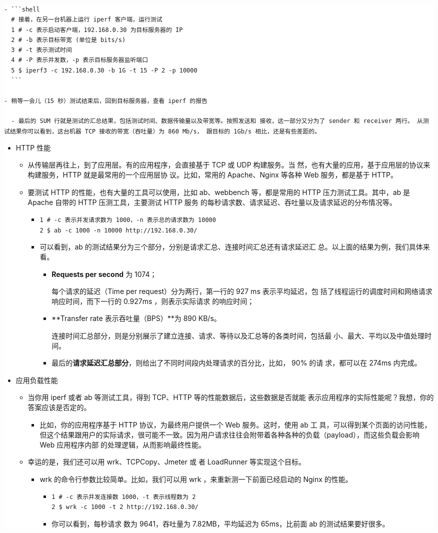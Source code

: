     - ```shell
      # 接着，在另一台机器上运行 iperf 客户端，运行测试
      1 # -c 表示启动客户端，192.168.0.30 为目标服务器的 IP
      2 # -b 表示目标带宽 (单位是 bits/s)
      3 # -t 表示测试时间
      4 # -P 表示并发数，-p 表示目标服务器监听端口
      5 $ iperf3 -c 192.168.0.30 -b 1G -t 15 -P 2 -p 10000
      ```

    - 稍等一会儿（15 秒）测试结束后，回到目标服务器，查看 iperf 的报告

      - 最后的 SUM 行就是测试的汇总结果，包括测试时间、数据传输量以及带宽等。按照发送和 接收，这一部分又分为了 sender 和 receiver 两行。 从测试结果你可以看到，这台机器 TCP 接收的带宽（吞吐量）为 860 Mb/s， 跟目标的 1Gb/s 相比，还是有些差距的。 

  - HTTP 性能

    - 从传输层再往上，到了应用层。有的应用程序，会直接基于 TCP 或 UDP 构建服务。当 然，也有大量的应用，基于应用层的协议来构建服务，HTTP 就是最常用的一个应用层协 议。比如，常用的 Apache、Nginx 等各种 Web 服务，都是基于 HTTP。

    - 要测试 HTTP 的性能，也有大量的工具可以使用，比如 ab、webbench 等，都是常用的 HTTP 压力测试工具。其中，ab 是 Apache 自带的 HTTP 压测工具，主要测试 HTTP 服务 的每秒请求数、请求延迟、吞吐量以及请求延迟的分布情况等。

      - ```shell
        1 # -c 表示并发请求数为 1000，-n 表示总的请求数为 10000
        2 $ ab -c 1000 -n 10000 http://192.168.0.30/
        ```

      - 可以看到，ab 的测试结果分为三个部分，分别是请求汇总、连接时间汇总还有请求延迟汇 总。以上面的结果为例，我们具体来看。

        - **Requests per second** 为 1074； 

          每个请求的延迟（Time per request）分为两行，第一行的 927 ms 表示平均延迟，包 括了线程运行的调度时间和网络请求响应时间，而下一行的 0.927ms ，则表示实际请求 的响应时间； 

        - **Transfer rate 表示吞吐量（BPS）**为 890 KB/s。 

          连接时间汇总部分，则是分别展示了建立连接、请求、等待以及汇总等的各类时间，包括最 小、最大、平均以及中值处理时间。 

        - 最后的**请求延迟汇总部分**，则给出了不同时间段内处理请求的百分比，比如， 90% 的请 求，都可以在 274ms 内完成。

  - 应用负载性能

    - 当你用 iperf 或者 ab 等测试工具，得到 TCP、HTTP 等的性能数据后，这些数据是否就能 表示应用程序的实际性能呢？我想，你的答案应该是否定的。

      - 比如，你的应用程序基于 HTTP 协议，为最终用户提供一个 Web 服务。这时，使用 ab 工 具，可以得到某个页面的访问性能，但这个结果跟用户的实际请求，很可能不一致。因为用户请求往往会附带着各种各种的负载（payload），而这些负载会影响 Web 应用程序内部 的处理逻辑，从而影响最终性能。

    - 幸运的是，我们还可以用 wrk、TCPCopy、Jmeter 或 者 LoadRunner 等实现这个目标。

      - wrk 的命令行参数比较简单。比如，我们可以用 wrk ，来重新测一下前面已经启动的 Nginx 的性能。

        - ```shell
          1 # -c 表示并发连接数 1000，-t 表示线程数为 2
          2 $ wrk -c 1000 -t 2 http://192.168.0.30/
          ```

        - 你可以看到，每秒请求 数为 9641，吞吐量为 7.82MB，平均延迟为 65ms，比前面 ab 的测试结果要好很多。
